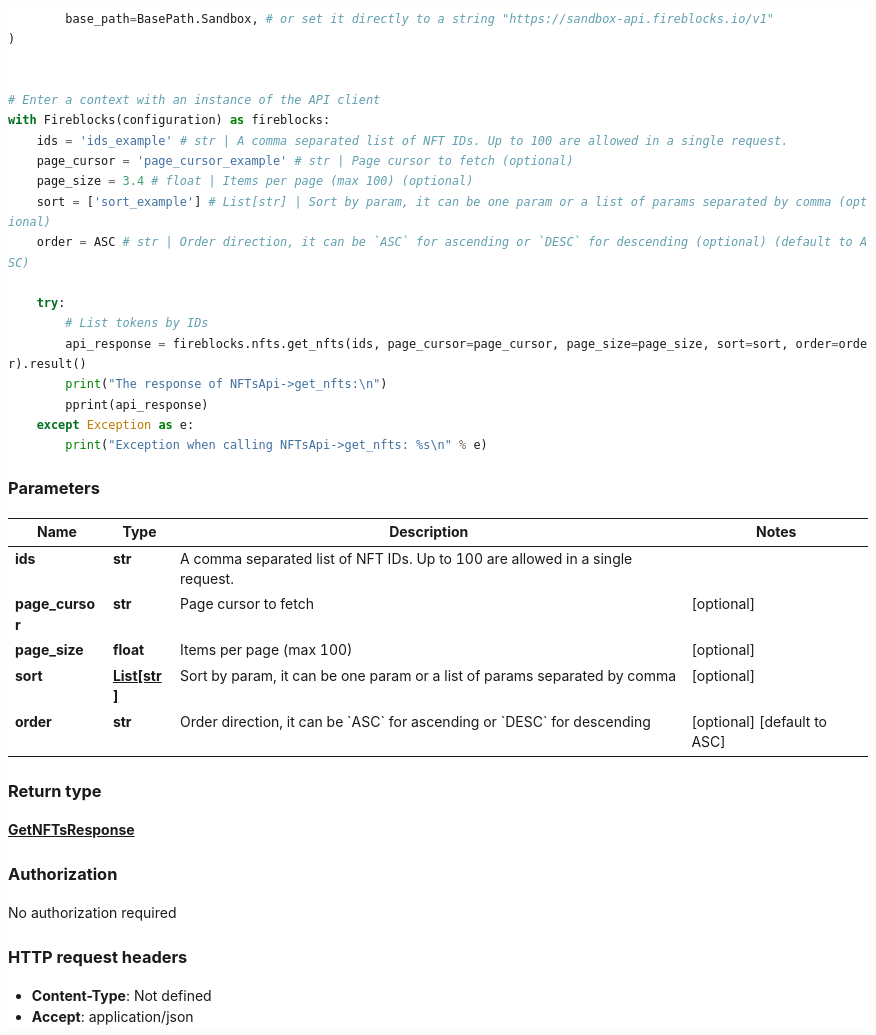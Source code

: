 ```python
        base_path=BasePath.Sandbox, # or set it directly to a string "https://sandbox-api.fireblocks.io/v1"
)


# Enter a context with an instance of the API client
with Fireblocks(configuration) as fireblocks:
    ids = 'ids_example' # str | A comma separated list of NFT IDs. Up to 100 are allowed in a single request.
    page_cursor = 'page_cursor_example' # str | Page cursor to fetch (optional)
    page_size = 3.4 # float | Items per page (max 100) (optional)
    sort = ['sort_example'] # List[str] | Sort by param, it can be one param or a list of params separated by comma (optional)
    order = ASC # str | Order direction, it can be `ASC` for ascending or `DESC` for descending (optional) (default to ASC)

    try:
        # List tokens by IDs
        api_response = fireblocks.nfts.get_nfts(ids, page_cursor=page_cursor, page_size=page_size, sort=sort, order=order).result()
        print("The response of NFTsApi->get_nfts:\n")
        pprint(api_response)
    except Exception as e:
        print("Exception when calling NFTsApi->get_nfts: %s\n" % e)
```



### Parameters


Name | Type | Description  | Notes
------------- | ------------- | ------------- | -------------
 **ids** | **str**| A comma separated list of NFT IDs. Up to 100 are allowed in a single request. | 
 **page_cursor** | **str**| Page cursor to fetch | [optional] 
 **page_size** | **float**| Items per page (max 100) | [optional] 
 **sort** | [**List[str]**](str.md)| Sort by param, it can be one param or a list of params separated by comma | [optional] 
 **order** | **str**| Order direction, it can be &#x60;ASC&#x60; for ascending or &#x60;DESC&#x60; for descending | [optional] [default to ASC]

### Return type

[**GetNFTsResponse**](GetNFTsResponse.md)

### Authorization

No authorization required

### HTTP request headers

 - **Content-Type**: Not defined
 - **Accept**: application/json
